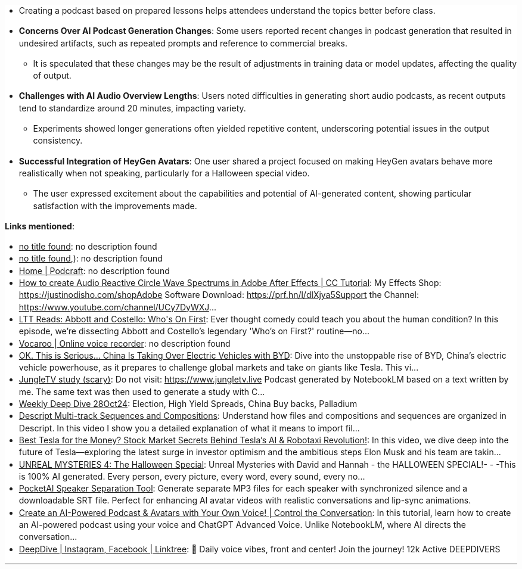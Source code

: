   - Creating a podcast based on prepared lessons helps attendees understand the topics better before class.
- **Concerns Over AI Podcast Generation Changes**: Some users reported recent changes in podcast generation that resulted in undesired artifacts, such as repeated prompts and reference to commercial breaks.
  
  - It is speculated that these changes may be the result of adjustments in training data or model updates, affecting the quality of output.
- **Challenges with AI Audio Overview Lengths**: Users noted difficulties in generating short audio podcasts, as recent outputs tend to standardize around 20 minutes, impacting variety.
  
  - Experiments showed longer generations often yielded repetitive content, underscoring potential issues in the output consistency.
- **Successful Integration of HeyGen Avatars**: One user shared a project focused on making HeyGen avatars behave more realistically when not speaking, particularly for a Halloween special video.
  
  - The user expressed excitement about the capabilities and potential of AI-generated content, showing particular satisfaction with the improvements made.

**Links mentioned**:

- [no title found](https://notebooklm.google.com/notebook/8be91499-2108-4802-a3d3-41cf6ad2eaf7/audio): no description found
- [no title found](https://notebooklm.google.com/notebook/0737a7cb-0c73-4977-90de-86924247ece2?authuser=1),): no description found
- [Home | Podcraft](https://www.podcraft.info/): no description found
- [How to create Audio Reactive Circle Wave Spectrums in Adobe After Effects | CC Tutorial](https://www.youtube.com/watch?v=H4r9_OGS750): My Effects Shop: https://justinodisho.com/shopAdobe Software Download: https://prf.hn/l/dlXjya5Support the Channel: https://www.youtube.com/channel/UCy7DyWXJ...
- [LTT Reads: Abbott and Costello: Who's On First](https://www.youtube.com/watch?v=MOuJl1H6Q9c): Ever thought comedy could teach you about the human condition? In this episode, we’re dissecting Abbott and Costello’s legendary 'Who’s on First?' routine—no...
- [Vocaroo | Online voice recorder](https://vocaroo.com/1kBMrHmdLKOp): no description found
- [OK. This is Serious… China Is Taking Over Electric Vehicles with BYD](https://www.youtube.com/watch?v=VgAGSbreEMI): Dive into the unstoppable rise of BYD, China’s electric vehicle powerhouse, as it prepares to challenge global markets and take on giants like Tesla. This vi...
- [JungleTV study (scary)](https://www.youtube.com/watch?v=j2milFQsYo8): Do not visit: https://www.jungletv.live Podcast generated by NotebookLM based on a text written by me. The same text was then used to generate a study with C...
- [Weekly Deep Dive 28Oct24](https://youtu.be/m04Mx1M5J6s?si=kXNjcPixEtbN7JU1): Election, High Yield Spreads, China Buy backs, Palladium
- [Descript Multi-track Sequences and Compositions](https://youtu.be/6fqtiP2qQYE?t=380): Understand how files and compositions and sequences are organized in Descript. In this video I show you a detailed explanation of what it means to import fil...
- [Best Tesla for the Money? Stock Market Secrets Behind Tesla’s AI & Robotaxi Revolution!](https://youtu.be/AHOe2EVwkxQ): In this video, we dive deep into the future of Tesla—exploring the latest surge in investor optimism and the ambitious steps Elon Musk and his team are takin...
- [UNREAL MYSTERIES 4: The Halloween Special](https://www.youtube.com/watch?v=TwUrLHW8BwE): Unreal Mysteries with David and Hannah - the HALLOWEEN SPECIAL!- - -This is 100% AI generated. Every person, every picture, every word, every sound, every no...
- [PocketAI Speaker Separation Tool](https://efit.software/podcast2video/transcribe_audio_multiple.php): Generate separate MP3 files for each speaker with synchronized silence and a downloadable SRT file. Perfect for enhancing AI avatar videos with realistic conversations and lip-sync animations.
- [Create an AI-Powered Podcast & Avatars with Your Own Voice! | Control the Conversation](https://www.youtube.com/watch?v=_-AU90-9L_U): In this tutorial, learn how to create an AI-powered podcast using your voice and ChatGPT Advanced Voice. Unlike NotebookLM, where AI directs the conversation...
- [DeepDive | Instagram, Facebook | Linktree](https://linktr.ee/deepdiveoffical): 🎤 Daily voice vibes, front and center! Join the journey! 12k Active DEEPDIVERS

---